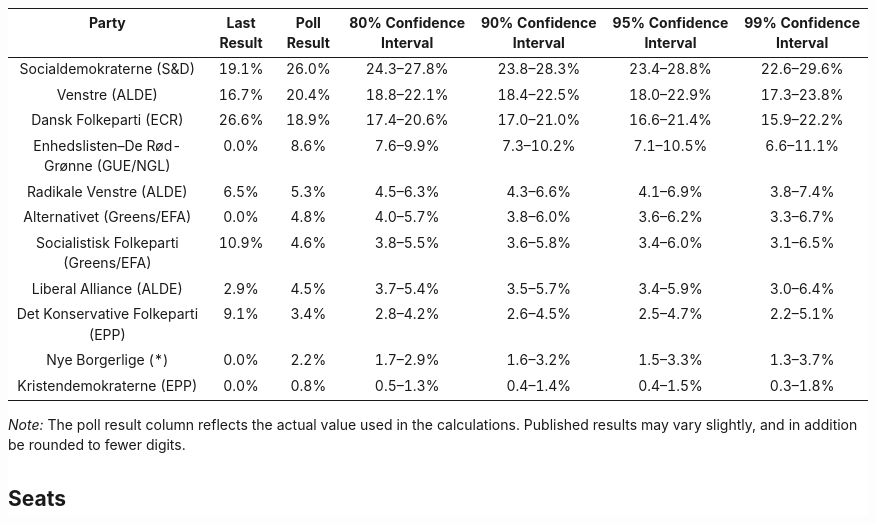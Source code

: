 | Party | Last Result | Poll Result | 80% Confidence Interval | 90% Confidence Interval | 95% Confidence Interval | 99% Confidence Interval |
|:-----:|:-----------:|:-----------:|:-----------------------:|:-----------------------:|:-----------------------:|:-----------------------:|
| Socialdemokraterne (S&D) | 19.1% | 26.0% | 24.3–27.8% |23.8–28.3% |23.4–28.8% |22.6–29.6% |
| Venstre (ALDE) | 16.7% | 20.4% | 18.8–22.1% |18.4–22.5% |18.0–22.9% |17.3–23.8% |
| Dansk Folkeparti (ECR) | 26.6% | 18.9% | 17.4–20.6% |17.0–21.0% |16.6–21.4% |15.9–22.2% |
| Enhedslisten–De Rød-Grønne (GUE/NGL) | 0.0% | 8.6% | 7.6–9.9% |7.3–10.2% |7.1–10.5% |6.6–11.1% |
| Radikale Venstre (ALDE) | 6.5% | 5.3% | 4.5–6.3% |4.3–6.6% |4.1–6.9% |3.8–7.4% |
| Alternativet (Greens/EFA) | 0.0% | 4.8% | 4.0–5.7% |3.8–6.0% |3.6–6.2% |3.3–6.7% |
| Socialistisk Folkeparti (Greens/EFA) | 10.9% | 4.6% | 3.8–5.5% |3.6–5.8% |3.4–6.0% |3.1–6.5% |
| Liberal Alliance (ALDE) | 2.9% | 4.5% | 3.7–5.4% |3.5–5.7% |3.4–5.9% |3.0–6.4% |
| Det Konservative Folkeparti (EPP) | 9.1% | 3.4% | 2.8–4.2% |2.6–4.5% |2.5–4.7% |2.2–5.1% |
| Nye Borgerlige (*) | 0.0% | 2.2% | 1.7–2.9% |1.6–3.2% |1.5–3.3% |1.3–3.7% |
| Kristendemokraterne (EPP) | 0.0% | 0.8% | 0.5–1.3% |0.4–1.4% |0.4–1.5% |0.3–1.8% |

*Note:* The poll result column reflects the actual value used in the calculations. Published results may vary slightly, and in addition be rounded to fewer digits.

## Seats
